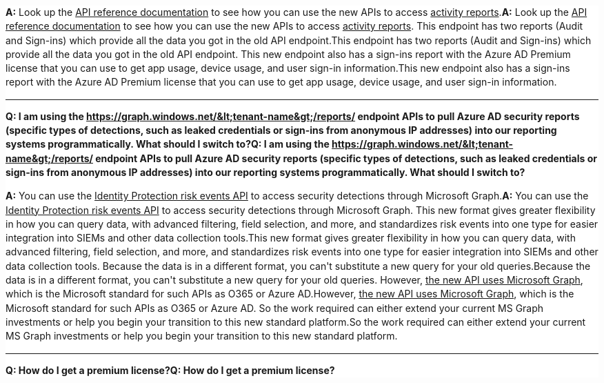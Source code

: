 <span data-ttu-id="6dd1a-108">**A:** Look up the [API reference documentation](https://developer.microsoft.com/graph/) to see how you can use the new APIs to access [activity reports](https://docs.microsoft.com/azure/active-directory/active-directory-reporting-api-getting-started-azure-portal).</span><span class="sxs-lookup"><span data-stu-id="6dd1a-108">**A:** Look up the [API reference documentation](https://developer.microsoft.com/graph/) to see how you can use the new APIs to access [activity reports](https://docs.microsoft.com/azure/active-directory/active-directory-reporting-api-getting-started-azure-portal).</span></span> <span data-ttu-id="6dd1a-109">This endpoint has two reports (Audit and Sign-ins) which provide all the data you got in the old API endpoint.</span><span class="sxs-lookup"><span data-stu-id="6dd1a-109">This endpoint has two reports (Audit and Sign-ins) which provide all the data you got in the old API endpoint.</span></span> <span data-ttu-id="6dd1a-110">This new endpoint also has a sign-ins report with the Azure AD Premium license that you can use to get app usage, device usage, and user sign-in information.</span><span class="sxs-lookup"><span data-stu-id="6dd1a-110">This new endpoint also has a sign-ins report with the Azure AD Premium license that you can use to get app usage, device usage, and user sign-in information.</span></span>

--- 

<span data-ttu-id="6dd1a-111">**Q: I am using the https://graph.windows.net/&lt;tenant-name&gt;/reports/ endpoint APIs to pull Azure AD security reports (specific types of detections, such as leaked credentials or sign-ins from anonymous IP addresses) into our reporting systems programmatically. What should I switch to?**</span><span class="sxs-lookup"><span data-stu-id="6dd1a-111">**Q: I am using the https://graph.windows.net/&lt;tenant-name&gt;/reports/ endpoint APIs to pull Azure AD security reports (specific types of detections, such as leaked credentials or sign-ins from anonymous IP addresses) into our reporting systems programmatically. What should I switch to?**</span></span>

<span data-ttu-id="6dd1a-112">**A:** You can use the [Identity Protection risk events API](../identity-protection/graph-get-started.md) to access security detections through Microsoft Graph.</span><span class="sxs-lookup"><span data-stu-id="6dd1a-112">**A:** You can use the [Identity Protection risk events API](../identity-protection/graph-get-started.md) to access security detections through Microsoft Graph.</span></span> <span data-ttu-id="6dd1a-113">This new format gives greater flexibility in how you can query data, with advanced filtering, field selection, and more, and standardizes risk events into one type for easier integration into SIEMs and other data collection tools.</span><span class="sxs-lookup"><span data-stu-id="6dd1a-113">This new format gives greater flexibility in how you can query data, with advanced filtering, field selection, and more, and standardizes risk events into one type for easier integration into SIEMs and other data collection tools.</span></span> <span data-ttu-id="6dd1a-114">Because the data is in a different format, you can't substitute a new query for your old queries.</span><span class="sxs-lookup"><span data-stu-id="6dd1a-114">Because the data is in a different format, you can't substitute a new query for your old queries.</span></span> <span data-ttu-id="6dd1a-115">However, [the new API uses Microsoft Graph](https://developer.microsoft.com/graph/docs/api-reference/beta/resources/identityriskevent), which is the Microsoft standard for such APIs as O365 or Azure AD.</span><span class="sxs-lookup"><span data-stu-id="6dd1a-115">However, [the new API uses Microsoft Graph](https://developer.microsoft.com/graph/docs/api-reference/beta/resources/identityriskevent), which is the Microsoft standard for such APIs as O365 or Azure AD.</span></span> <span data-ttu-id="6dd1a-116">So the work required can either extend your current MS Graph investments or help you begin your transition to this new standard platform.</span><span class="sxs-lookup"><span data-stu-id="6dd1a-116">So the work required can either extend your current MS Graph investments or help you begin your transition to this new standard platform.</span></span>

--- 

<span data-ttu-id="6dd1a-117">**Q: How do I get a premium license?**</span><span class="sxs-lookup"><span data-stu-id="6dd1a-117">**Q: How do I get a premium license?**</span></span>
